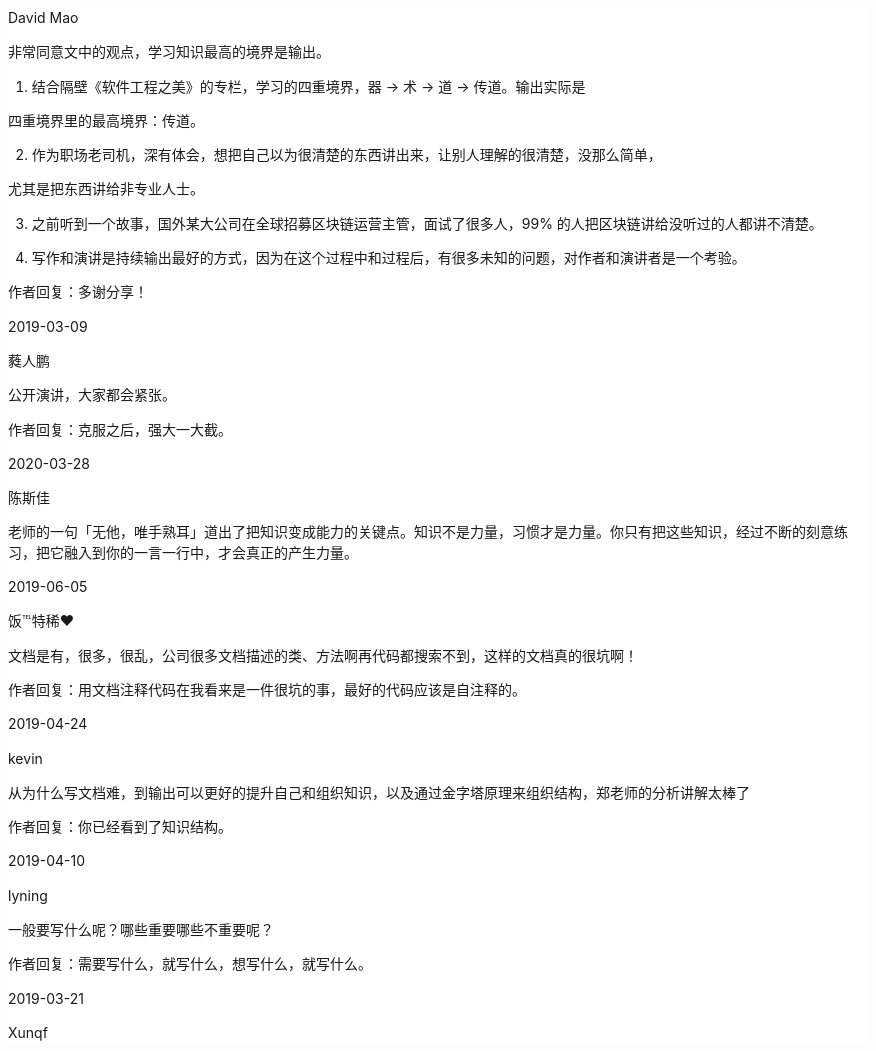 David Mao


非常同意文中的观点，学习知识最高的境界是输出。

1. 结合隔壁《软件工程之美》的专栏，学习的四重境界，器 -> 术 -> 道 -> 传道。输出实际是

四重境界里的最高境界：传道。

2. 作为职场老司机，深有体会，想把自己以为很清楚的东西讲出来，让别人理解的很清楚，没那么简单，

尤其是把东西讲给非专业人士。

3. 之前听到一个故事，国外某大公司在全球招募区块链运营主管，面试了很多人，99% 的人把区块链讲给没听过的人都讲不清楚。

4. 写作和演讲是持续输出最好的方式，因为在这个过程中和过程后，有很多未知的问题，对作者和演讲者是一个考验。

作者回复：多谢分享！

2019-03-09


蕤人鹏

公开演讲，大家都会紧张。

作者回复：克服之后，强大一大截。

2020-03-28


陈斯佳

老师的一句「无他，唯手熟耳」道出了把知识变成能力的关键点。知识不是力量，习惯才是力量。你只有把这些知识，经过不断的刻意练习，把它融入到你的一言一行中，才会真正的产生力量。

2019-06-05


饭℡特稀♥

文档是有，很多，很乱，公司很多文档描述的类、方法啊再代码都搜索不到，这样的文档真的很坑啊！

作者回复：用文档注释代码在我看来是一件很坑的事，最好的代码应该是自注释的。

2019-04-24


kevin


从为什么写文档难，到输出可以更好的提升自己和组织知识，以及通过金字塔原理来组织结构，郑老师的分析讲解太棒了

作者回复：你已经看到了知识结构。

2019-04-10


lyning


一般要写什么呢？哪些重要哪些不重要呢？

作者回复：需要写什么，就写什么，想写什么，就写什么。

2019-03-21


Xunqf
